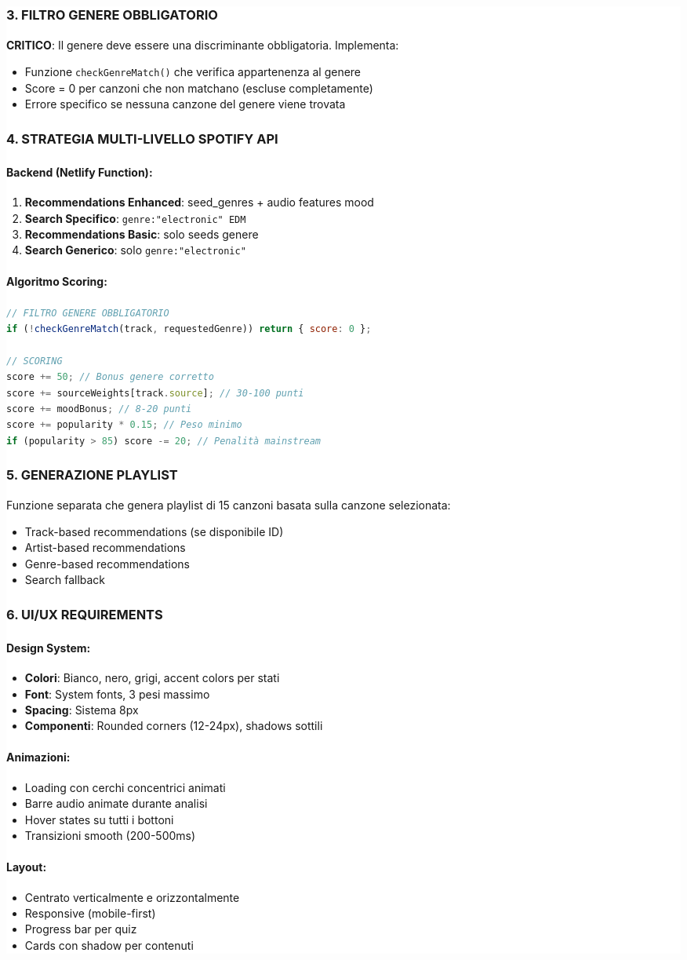 ### 3. FILTRO GENERE OBBLIGATORIO
**CRITICO**: Il genere deve essere una discriminante obbligatoria. Implementa:
- Funzione `checkGenreMatch()` che verifica appartenenza al genere
- Score = 0 per canzoni che non matchano (escluse completamente)
- Errore specifico se nessuna canzone del genere viene trovata

### 4. STRATEGIA MULTI-LIVELLO SPOTIFY API

#### Backend (Netlify Function):
1. **Recommendations Enhanced**: seed_genres + audio features mood
2. **Search Specifico**: `genre:"electronic" EDM`
3. **Recommendations Basic**: solo seeds genere
4. **Search Generico**: solo `genre:"electronic"`

#### Algoritmo Scoring:
```javascript
// FILTRO GENERE OBBLIGATORIO
if (!checkGenreMatch(track, requestedGenre)) return { score: 0 };

// SCORING
score += 50; // Bonus genere corretto
score += sourceWeights[track.source]; // 30-100 punti
score += moodBonus; // 8-20 punti
score += popularity * 0.15; // Peso minimo
if (popularity > 85) score -= 20; // Penalità mainstream
```

### 5. GENERAZIONE PLAYLIST
Funzione separata che genera playlist di 15 canzoni basata sulla canzone selezionata:
- Track-based recommendations (se disponibile ID)
- Artist-based recommendations  
- Genre-based recommendations
- Search fallback

### 6. UI/UX REQUIREMENTS

#### Design System:
- **Colori**: Bianco, nero, grigi, accent colors per stati
- **Font**: System fonts, 3 pesi massimo
- **Spacing**: Sistema 8px
- **Componenti**: Rounded corners (12-24px), shadows sottili

#### Animazioni:
- Loading con cerchi concentrici animati
- Barre audio animate durante analisi
- Hover states su tutti i bottoni
- Transizioni smooth (200-500ms)

#### Layout:
- Centrato verticalmente e orizzontalmente
- Responsive (mobile-first)
- Progress bar per quiz
- Cards con shadow per contenuti
